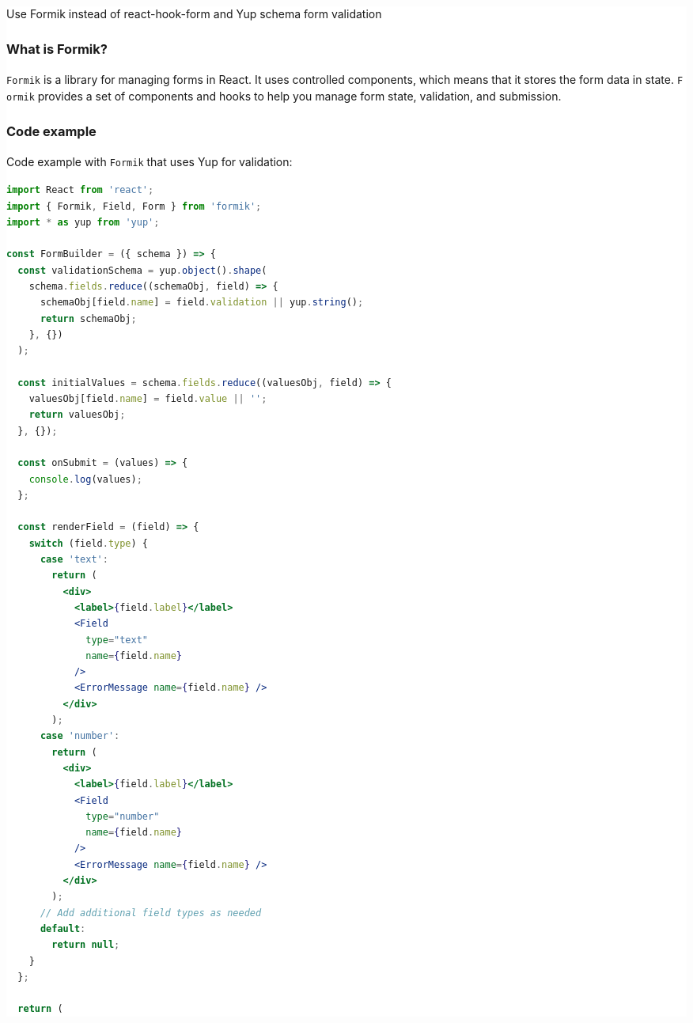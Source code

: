Use Formik instead of react-hook-form and Yup schema form validation

### What is Formik?

`Formik` is a library for managing forms in React. It uses controlled components, which means that it stores the form data in state. `Formik` provides a set of components and hooks to help you manage form state, validation, and submission.

### Code example

Code example with `Formik` that uses Yup for validation:

```jsx
import React from 'react';
import { Formik, Field, Form } from 'formik';
import * as yup from 'yup';

const FormBuilder = ({ schema }) => {
  const validationSchema = yup.object().shape(
    schema.fields.reduce((schemaObj, field) => {
      schemaObj[field.name] = field.validation || yup.string();
      return schemaObj;
    }, {})
  );

  const initialValues = schema.fields.reduce((valuesObj, field) => {
    valuesObj[field.name] = field.value || '';
    return valuesObj;
  }, {});

  const onSubmit = (values) => {
    console.log(values);
  };

  const renderField = (field) => {
    switch (field.type) {
      case 'text':
        return (
          <div>
            <label>{field.label}</label>
            <Field
              type="text"
              name={field.name}
            />
            <ErrorMessage name={field.name} />
          </div>
        );
      case 'number':
        return (
          <div>
            <label>{field.label}</label>
            <Field
              type="number"
              name={field.name}
            />
            <ErrorMessage name={field.name} />
          </div>
        );
      // Add additional field types as needed
      default:
        return null;
    }
  };

  return (
```